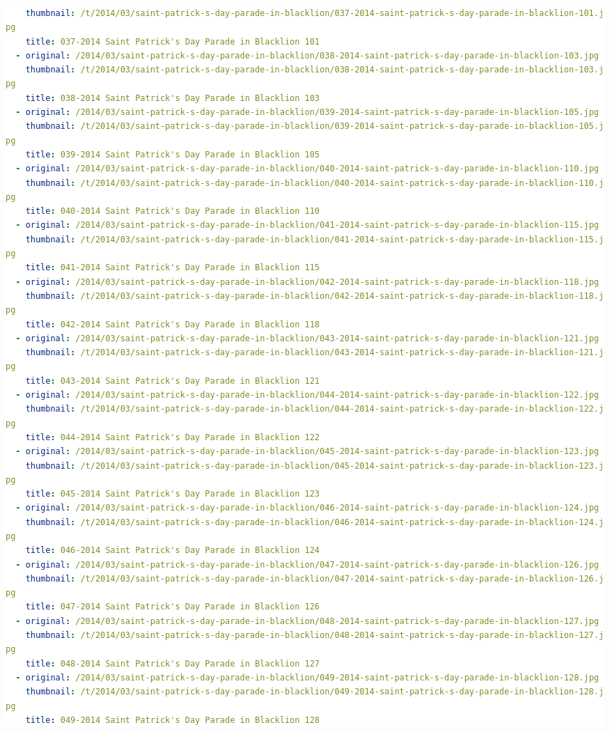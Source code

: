 ```yaml
    thumbnail: /t/2014/03/saint-patrick-s-day-parade-in-blacklion/037-2014-saint-patrick-s-day-parade-in-blacklion-101.jpg
    title: 037-2014 Saint Patrick's Day Parade in Blacklion 101
  - original: /2014/03/saint-patrick-s-day-parade-in-blacklion/038-2014-saint-patrick-s-day-parade-in-blacklion-103.jpg
    thumbnail: /t/2014/03/saint-patrick-s-day-parade-in-blacklion/038-2014-saint-patrick-s-day-parade-in-blacklion-103.jpg
    title: 038-2014 Saint Patrick's Day Parade in Blacklion 103
  - original: /2014/03/saint-patrick-s-day-parade-in-blacklion/039-2014-saint-patrick-s-day-parade-in-blacklion-105.jpg
    thumbnail: /t/2014/03/saint-patrick-s-day-parade-in-blacklion/039-2014-saint-patrick-s-day-parade-in-blacklion-105.jpg
    title: 039-2014 Saint Patrick's Day Parade in Blacklion 105
  - original: /2014/03/saint-patrick-s-day-parade-in-blacklion/040-2014-saint-patrick-s-day-parade-in-blacklion-110.jpg
    thumbnail: /t/2014/03/saint-patrick-s-day-parade-in-blacklion/040-2014-saint-patrick-s-day-parade-in-blacklion-110.jpg
    title: 040-2014 Saint Patrick's Day Parade in Blacklion 110
  - original: /2014/03/saint-patrick-s-day-parade-in-blacklion/041-2014-saint-patrick-s-day-parade-in-blacklion-115.jpg
    thumbnail: /t/2014/03/saint-patrick-s-day-parade-in-blacklion/041-2014-saint-patrick-s-day-parade-in-blacklion-115.jpg
    title: 041-2014 Saint Patrick's Day Parade in Blacklion 115
  - original: /2014/03/saint-patrick-s-day-parade-in-blacklion/042-2014-saint-patrick-s-day-parade-in-blacklion-118.jpg
    thumbnail: /t/2014/03/saint-patrick-s-day-parade-in-blacklion/042-2014-saint-patrick-s-day-parade-in-blacklion-118.jpg
    title: 042-2014 Saint Patrick's Day Parade in Blacklion 118
  - original: /2014/03/saint-patrick-s-day-parade-in-blacklion/043-2014-saint-patrick-s-day-parade-in-blacklion-121.jpg
    thumbnail: /t/2014/03/saint-patrick-s-day-parade-in-blacklion/043-2014-saint-patrick-s-day-parade-in-blacklion-121.jpg
    title: 043-2014 Saint Patrick's Day Parade in Blacklion 121
  - original: /2014/03/saint-patrick-s-day-parade-in-blacklion/044-2014-saint-patrick-s-day-parade-in-blacklion-122.jpg
    thumbnail: /t/2014/03/saint-patrick-s-day-parade-in-blacklion/044-2014-saint-patrick-s-day-parade-in-blacklion-122.jpg
    title: 044-2014 Saint Patrick's Day Parade in Blacklion 122
  - original: /2014/03/saint-patrick-s-day-parade-in-blacklion/045-2014-saint-patrick-s-day-parade-in-blacklion-123.jpg
    thumbnail: /t/2014/03/saint-patrick-s-day-parade-in-blacklion/045-2014-saint-patrick-s-day-parade-in-blacklion-123.jpg
    title: 045-2014 Saint Patrick's Day Parade in Blacklion 123
  - original: /2014/03/saint-patrick-s-day-parade-in-blacklion/046-2014-saint-patrick-s-day-parade-in-blacklion-124.jpg
    thumbnail: /t/2014/03/saint-patrick-s-day-parade-in-blacklion/046-2014-saint-patrick-s-day-parade-in-blacklion-124.jpg
    title: 046-2014 Saint Patrick's Day Parade in Blacklion 124
  - original: /2014/03/saint-patrick-s-day-parade-in-blacklion/047-2014-saint-patrick-s-day-parade-in-blacklion-126.jpg
    thumbnail: /t/2014/03/saint-patrick-s-day-parade-in-blacklion/047-2014-saint-patrick-s-day-parade-in-blacklion-126.jpg
    title: 047-2014 Saint Patrick's Day Parade in Blacklion 126
  - original: /2014/03/saint-patrick-s-day-parade-in-blacklion/048-2014-saint-patrick-s-day-parade-in-blacklion-127.jpg
    thumbnail: /t/2014/03/saint-patrick-s-day-parade-in-blacklion/048-2014-saint-patrick-s-day-parade-in-blacklion-127.jpg
    title: 048-2014 Saint Patrick's Day Parade in Blacklion 127
  - original: /2014/03/saint-patrick-s-day-parade-in-blacklion/049-2014-saint-patrick-s-day-parade-in-blacklion-128.jpg
    thumbnail: /t/2014/03/saint-patrick-s-day-parade-in-blacklion/049-2014-saint-patrick-s-day-parade-in-blacklion-128.jpg
    title: 049-2014 Saint Patrick's Day Parade in Blacklion 128
```